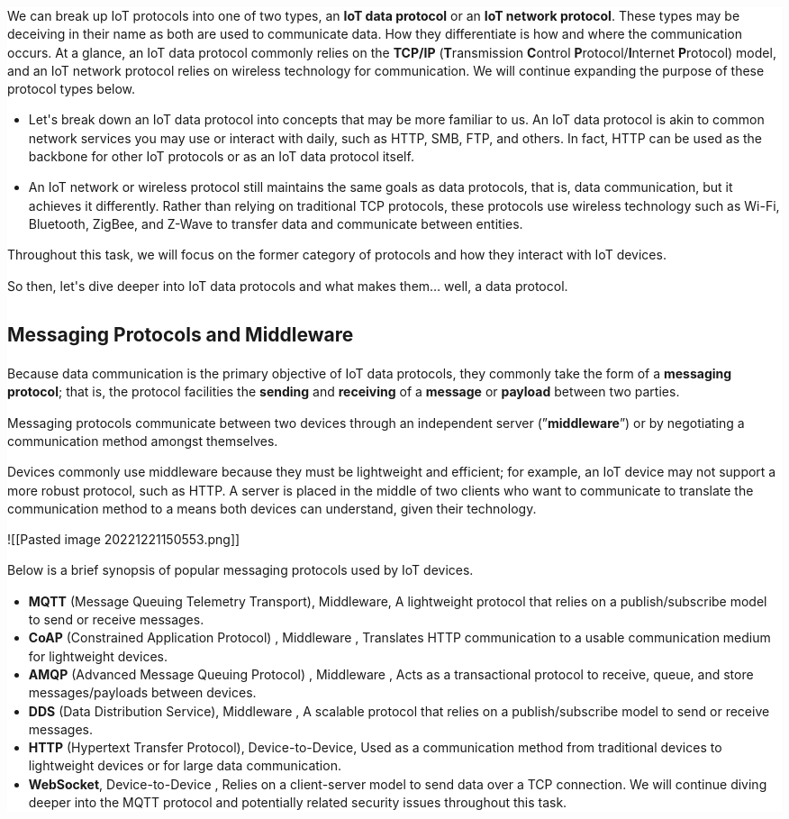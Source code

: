 We can break up IoT protocols into one of two types, an **IoT data protocol** or an **IoT network protocol**. These types may be deceiving in their name as both are used to communicate data. How they differentiate is how and where the communication occurs. At a glance, an IoT data protocol commonly relies on the **TCP/IP** (**T**ransmission **C**ontrol **P**rotocol/**I**nternet **P**rotocol) model, and an IoT network protocol relies on wireless technology for communication. We will continue expanding the purpose of these protocol types below.

- Let's break down an IoT data protocol into concepts that may be more familiar to us. An IoT data protocol is akin to common network services you may use or interact with daily, such as HTTP, SMB, FTP, and others. In fact, HTTP can be used as the backbone for other IoT protocols or as an IoT data protocol itself.

- An IoT network or wireless protocol still maintains the same goals as data protocols, that is, data communication, but it achieves it differently. Rather than relying on traditional TCP protocols, these protocols use wireless technology such as Wi-Fi, Bluetooth, ZigBee, and Z-Wave to transfer data and communicate between entities.

Throughout this task, we will focus on the former category of protocols and how they interact with IoT devices.

So then, let's dive deeper into IoT data protocols and what makes them… well, a data protocol.

## Messaging Protocols and Middleware 

Because data communication is the primary objective of IoT data protocols, they commonly take the form of a **messaging protocol**; that is, the protocol facilities the **sending** and **receiving** of a **message** or **payload** between two parties.

Messaging protocols communicate between two devices through an independent server (”**middleware**”) or by negotiating a communication method amongst themselves.

Devices commonly use middleware because they must be lightweight and efficient; for example, an IoT device may not support a more robust protocol, such as HTTP. A server is placed in the middle of two clients who want to communicate to translate the communication method to a means both devices can understand, given their technology.

![[Pasted image 20221221150553.png]]

Below is a brief synopsis of popular messaging protocols used by IoT devices.

- **MQTT** (Message Queuing Telemetry Transport), Middleware, A lightweight protocol that relies on a publish/subscribe model to send or receive messages.
- **CoAP** (Constrained Application Protocol) , Middleware , Translates HTTP communication to a usable communication medium for lightweight devices.
- **AMQP** (Advanced Message Queuing Protocol) , Middleware , Acts as a transactional protocol to receive, queue, and store messages/payloads between devices.
- **DDS** (Data Distribution Service), Middleware , A scalable protocol that relies on a publish/subscribe model to send or receive messages.
- **HTTP** (Hypertext Transfer Protocol), Device-to-Device, Used as a communication method from traditional devices to lightweight devices or for large data communication.
- **WebSocket**,  Device-to-Device , Relies on a client-server model to send data over a TCP connection.
We will continue diving deeper into the MQTT protocol and potentially related security issues throughout this task.
